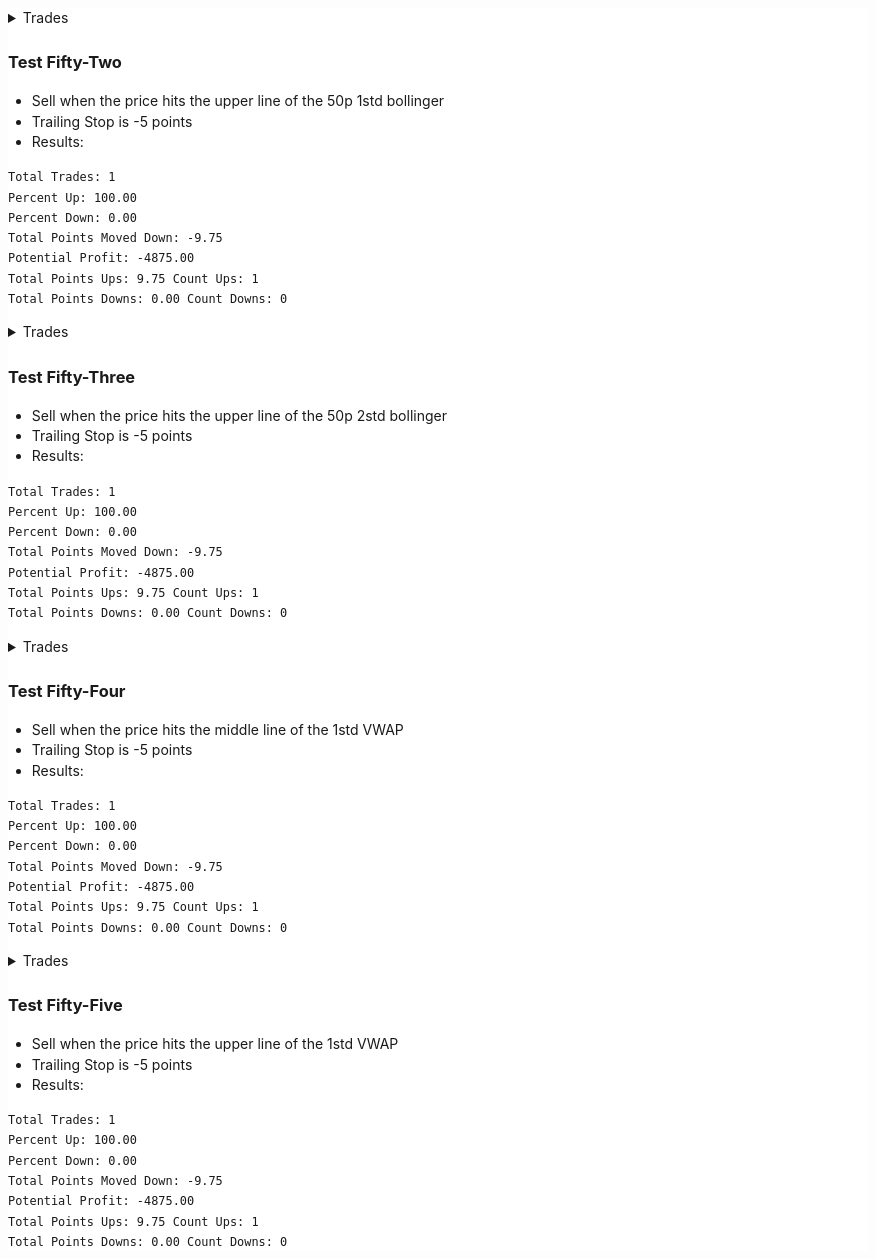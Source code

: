 
<details><summary>Trades</summary></details>

### Test Fifty-Two
* Sell when the price hits the upper line of the 50p 1std bollinger
* Trailing Stop is -5 points
* Results:
```
Total Trades: 1
Percent Up: 100.00
Percent Down: 0.00
Total Points Moved Down: -9.75
Potential Profit: -4875.00
Total Points Ups: 9.75 Count Ups: 1
Total Points Downs: 0.00 Count Downs: 0
```

<details><summary>Trades</summary></details>

### Test Fifty-Three
* Sell when the price hits the upper line of the 50p 2std bollinger
* Trailing Stop is -5 points
* Results:
```
Total Trades: 1
Percent Up: 100.00
Percent Down: 0.00
Total Points Moved Down: -9.75
Potential Profit: -4875.00
Total Points Ups: 9.75 Count Ups: 1
Total Points Downs: 0.00 Count Downs: 0
```

<details><summary>Trades</summary></details>

### Test Fifty-Four
* Sell when the price hits the middle line of the 1std VWAP
* Trailing Stop is -5 points
* Results:
```
Total Trades: 1
Percent Up: 100.00
Percent Down: 0.00
Total Points Moved Down: -9.75
Potential Profit: -4875.00
Total Points Ups: 9.75 Count Ups: 1
Total Points Downs: 0.00 Count Downs: 0
```

<details><summary>Trades</summary></details>

### Test Fifty-Five
* Sell when the price hits the upper line of the 1std VWAP
* Trailing Stop is -5 points
* Results:
```
Total Trades: 1
Percent Up: 100.00
Percent Down: 0.00
Total Points Moved Down: -9.75
Potential Profit: -4875.00
Total Points Ups: 9.75 Count Ups: 1
Total Points Downs: 0.00 Count Downs: 0
```
